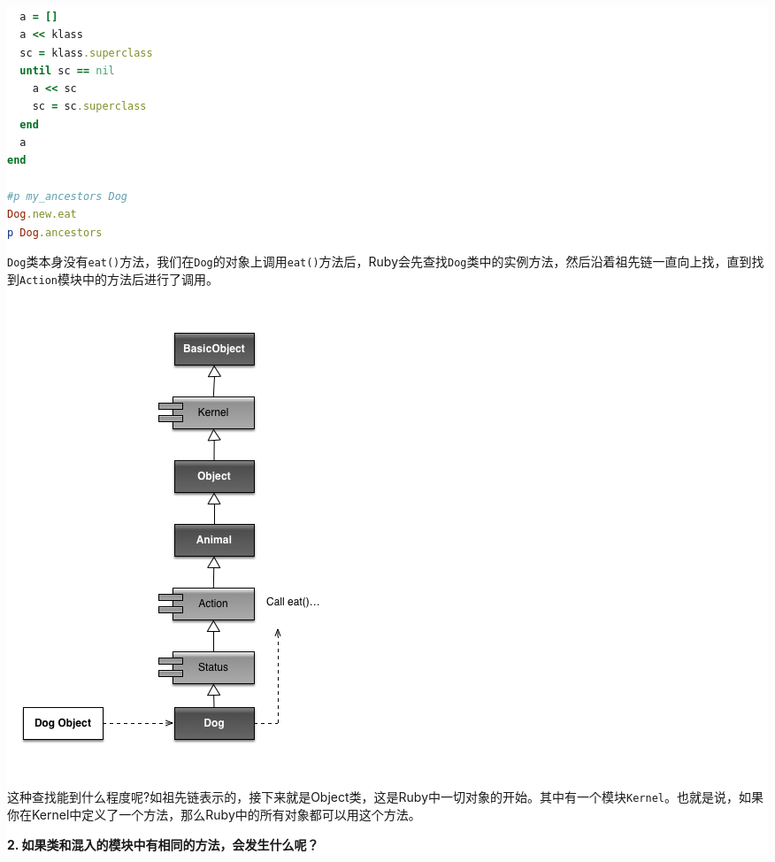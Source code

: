 ``` ruby
  a = []
  a << klass
  sc = klass.superclass
  until sc == nil
    a << sc
    sc = sc.superclass
  end
  a
end

#p my_ancestors Dog
Dog.new.eat
p Dog.ancestors
```

`Dog`类本身没有`eat()`方法，我们在`Dog`的对象上调用`eat()`方法后，Ruby会先查找`Dog`类中的实例方法，然后沿着祖先链一直向上找，直到找到`Action`模块中的方法后进行了调用。

![find eat](/images/2014-08/ruby_method_eat.png)

这种查找能到什么程度呢?如祖先链表示的，接下来就是Object类，这是Ruby中一切对象的开始。其中有一个模块`Kernel`。也就是说，如果你在Kernel中定义了一个方法，那么Ruby中的所有对象都可以用这个方法。


**2. 如果类和混入的模块中有相同的方法，会发生什么呢？**
